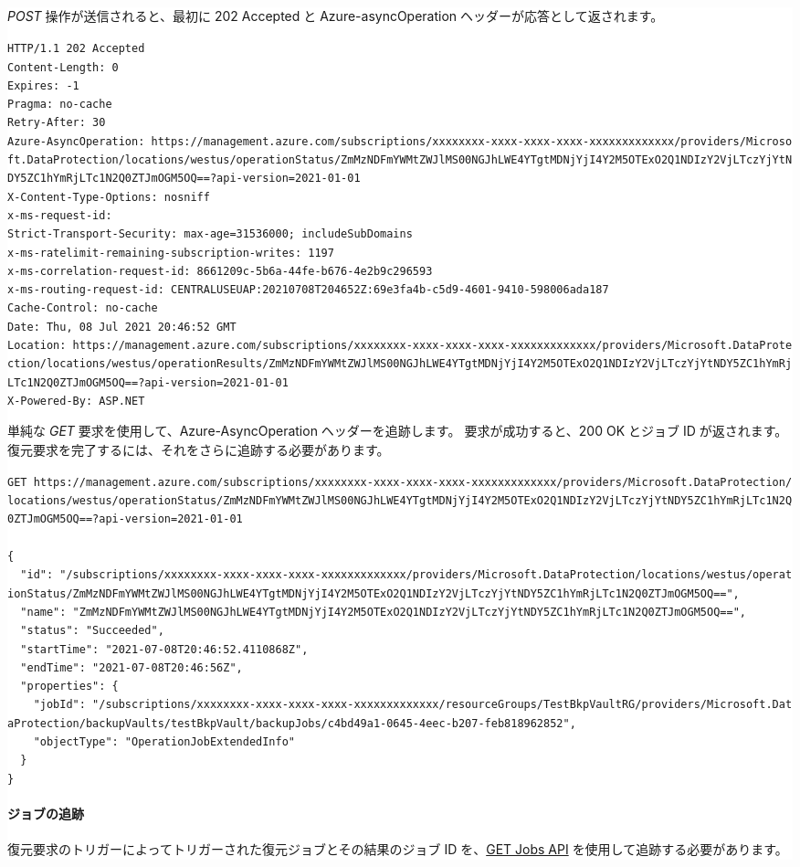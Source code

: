 *POST* 操作が送信されると、最初に 202 Accepted と Azure-asyncOperation ヘッダーが応答として返されます。

```http
HTTP/1.1 202 Accepted
Content-Length: 0
Expires: -1
Pragma: no-cache
Retry-After: 30
Azure-AsyncOperation: https://management.azure.com/subscriptions/xxxxxxxx-xxxx-xxxx-xxxx-xxxxxxxxxxxxx/providers/Microsoft.DataProtection/locations/westus/operationStatus/ZmMzNDFmYWMtZWJlMS00NGJhLWE4YTgtMDNjYjI4Y2M5OTExO2Q1NDIzY2VjLTczYjYtNDY5ZC1hYmRjLTc1N2Q0ZTJmOGM5OQ==?api-version=2021-01-01
X-Content-Type-Options: nosniff
x-ms-request-id:
Strict-Transport-Security: max-age=31536000; includeSubDomains
x-ms-ratelimit-remaining-subscription-writes: 1197
x-ms-correlation-request-id: 8661209c-5b6a-44fe-b676-4e2b9c296593
x-ms-routing-request-id: CENTRALUSEUAP:20210708T204652Z:69e3fa4b-c5d9-4601-9410-598006ada187
Cache-Control: no-cache
Date: Thu, 08 Jul 2021 20:46:52 GMT
Location: https://management.azure.com/subscriptions/xxxxxxxx-xxxx-xxxx-xxxx-xxxxxxxxxxxxx/providers/Microsoft.DataProtection/locations/westus/operationResults/ZmMzNDFmYWMtZWJlMS00NGJhLWE4YTgtMDNjYjI4Y2M5OTExO2Q1NDIzY2VjLTczYjYtNDY5ZC1hYmRjLTc1N2Q0ZTJmOGM5OQ==?api-version=2021-01-01
X-Powered-By: ASP.NET
```

単純な *GET* 要求を使用して、Azure-AsyncOperation ヘッダーを追跡します。 要求が成功すると、200 OK とジョブ ID が返されます。復元要求を完了するには、それをさらに追跡する必要があります。

```http
GET https://management.azure.com/subscriptions/xxxxxxxx-xxxx-xxxx-xxxx-xxxxxxxxxxxxx/providers/Microsoft.DataProtection/locations/westus/operationStatus/ZmMzNDFmYWMtZWJlMS00NGJhLWE4YTgtMDNjYjI4Y2M5OTExO2Q1NDIzY2VjLTczYjYtNDY5ZC1hYmRjLTc1N2Q0ZTJmOGM5OQ==?api-version=2021-01-01

{
  "id": "/subscriptions/xxxxxxxx-xxxx-xxxx-xxxx-xxxxxxxxxxxxx/providers/Microsoft.DataProtection/locations/westus/operationStatus/ZmMzNDFmYWMtZWJlMS00NGJhLWE4YTgtMDNjYjI4Y2M5OTExO2Q1NDIzY2VjLTczYjYtNDY5ZC1hYmRjLTc1N2Q0ZTJmOGM5OQ==",
  "name": "ZmMzNDFmYWMtZWJlMS00NGJhLWE4YTgtMDNjYjI4Y2M5OTExO2Q1NDIzY2VjLTczYjYtNDY5ZC1hYmRjLTc1N2Q0ZTJmOGM5OQ==",
  "status": "Succeeded",
  "startTime": "2021-07-08T20:46:52.4110868Z",
  "endTime": "2021-07-08T20:46:56Z",
  "properties": {
    "jobId": "/subscriptions/xxxxxxxx-xxxx-xxxx-xxxx-xxxxxxxxxxxxx/resourceGroups/TestBkpVaultRG/providers/Microsoft.DataProtection/backupVaults/testBkpVault/backupJobs/c4bd49a1-0645-4eec-b207-feb818962852",
    "objectType": "OperationJobExtendedInfo"
  }
}
```

#### <a name="tracking-jobs"></a>ジョブの追跡

復元要求のトリガーによってトリガーされた復元ジョブとその結果のジョブ ID を、[GET Jobs API](/rest/api/dataprotection/jobs/get) を使用して追跡する必要があります。

